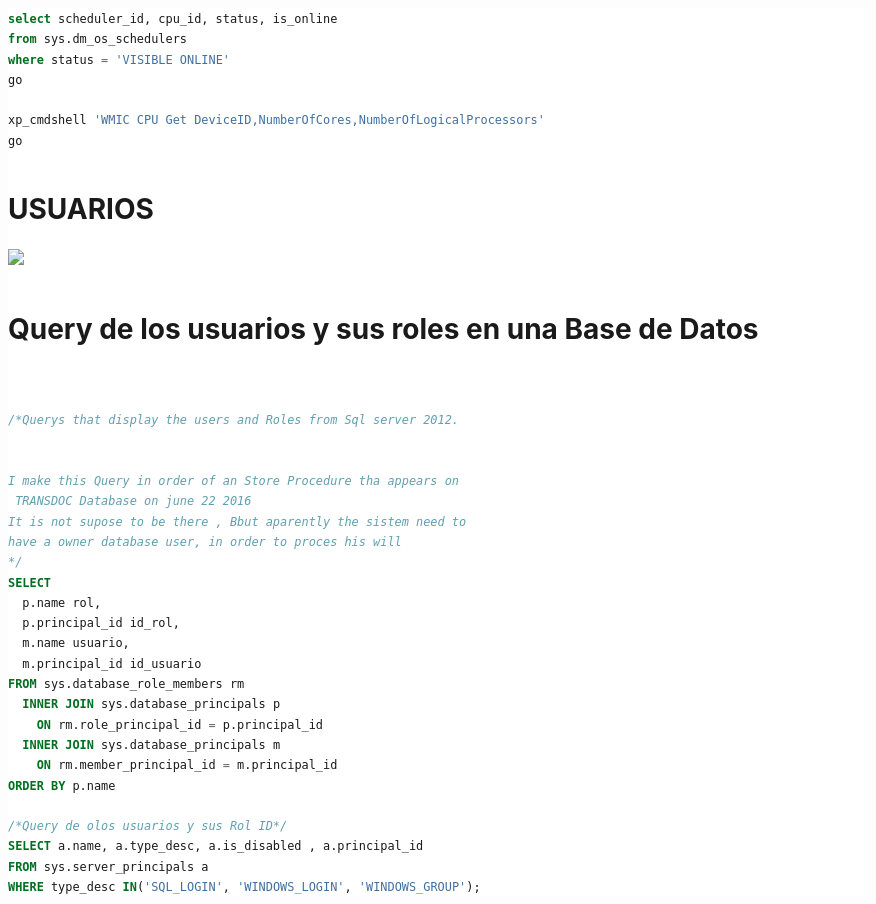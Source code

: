 ~~~sql
select scheduler_id, cpu_id, status, is_online 
from sys.dm_os_schedulers 
where status = 'VISIBLE ONLINE'
go

xp_cmdshell 'WMIC CPU Get DeviceID,NumberOfCores,NumberOfLogicalProcessors'
go
~~~

# 


#

# USUARIOS<a name="usuarios"></a>
![](https://www.osi.es/sites/default/files/images/imagen-decorativa-infografia-cuentas-usuario.png)
# Query de los usuarios y sus roles en una Base de Datos
# 


~~~sql

/*Querys that display the users and Roles from Sql server 2012.


I make this Query in order of an Store Procedure tha appears on
 TRANSDOC Database on june 22 2016
It is not supose to be there , Bbut aparently the sistem need to 
have a owner database user, in order to proces his will
*/
SELECT
  p.name rol,
  p.principal_id id_rol,
  m.name usuario,
  m.principal_id id_usuario
FROM sys.database_role_members rm
  INNER JOIN sys.database_principals p
    ON rm.role_principal_id = p.principal_id
  INNER JOIN sys.database_principals m
    ON rm.member_principal_id = m.principal_id
ORDER BY p.name

/*Query de olos usuarios y sus Rol ID*/
SELECT a.name, a.type_desc, a.is_disabled , a.principal_id
FROM sys.server_principals a
WHERE type_desc IN('SQL_LOGIN', 'WINDOWS_LOGIN', 'WINDOWS_GROUP');
~~~
# 


